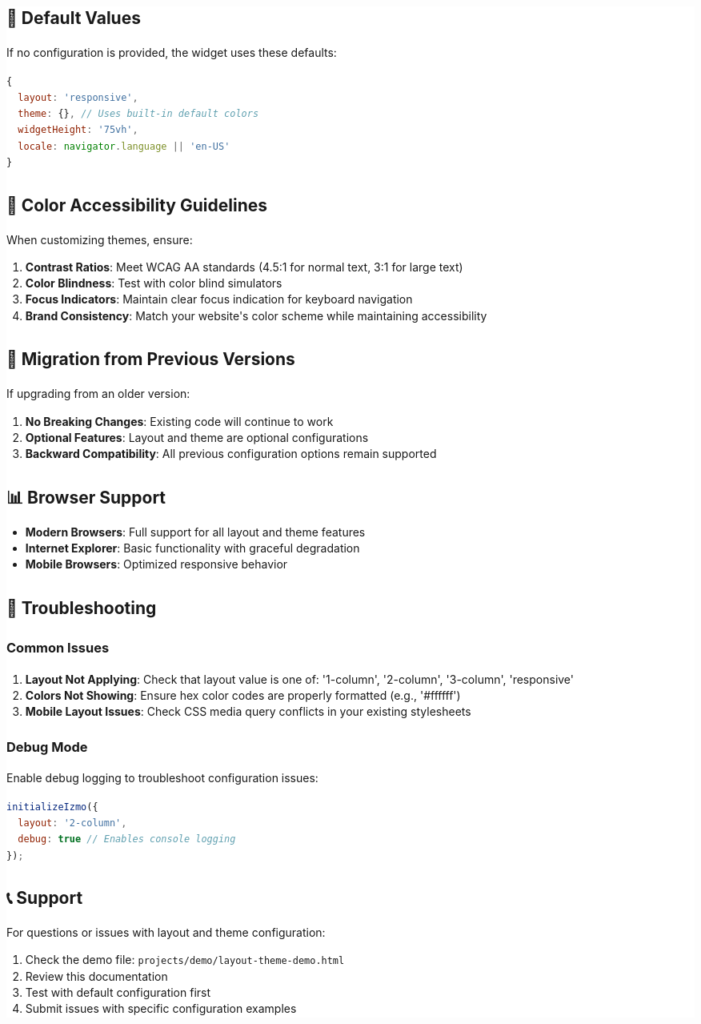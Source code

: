 ## 🔧 Default Values

If no configuration is provided, the widget uses these defaults:

```javascript
{
  layout: 'responsive',
  theme: {}, // Uses built-in default colors
  widgetHeight: '75vh',
  locale: navigator.language || 'en-US'
}
```

## 🎨 Color Accessibility Guidelines

When customizing themes, ensure:

1. **Contrast Ratios**: Meet WCAG AA standards (4.5:1 for normal text, 3:1 for large text)
2. **Color Blindness**: Test with color blind simulators
3. **Focus Indicators**: Maintain clear focus indication for keyboard navigation
4. **Brand Consistency**: Match your website's color scheme while maintaining accessibility

## 🚀 Migration from Previous Versions

If upgrading from an older version:

1. **No Breaking Changes**: Existing code will continue to work
2. **Optional Features**: Layout and theme are optional configurations
3. **Backward Compatibility**: All previous configuration options remain supported

## 📊 Browser Support

- **Modern Browsers**: Full support for all layout and theme features
- **Internet Explorer**: Basic functionality with graceful degradation
- **Mobile Browsers**: Optimized responsive behavior

## 🐛 Troubleshooting

### Common Issues

1. **Layout Not Applying**: Check that layout value is one of: '1-column', '2-column', '3-column', 'responsive'
2. **Colors Not Showing**: Ensure hex color codes are properly formatted (e.g., '#ffffff')
3. **Mobile Layout Issues**: Check CSS media query conflicts in your existing stylesheets

### Debug Mode

Enable debug logging to troubleshoot configuration issues:

```javascript
initializeIzmo({
  layout: '2-column',
  debug: true // Enables console logging
});
```

## 📞 Support

For questions or issues with layout and theme configuration:

1. Check the demo file: `projects/demo/layout-theme-demo.html`
2. Review this documentation
3. Test with default configuration first
4. Submit issues with specific configuration examples 